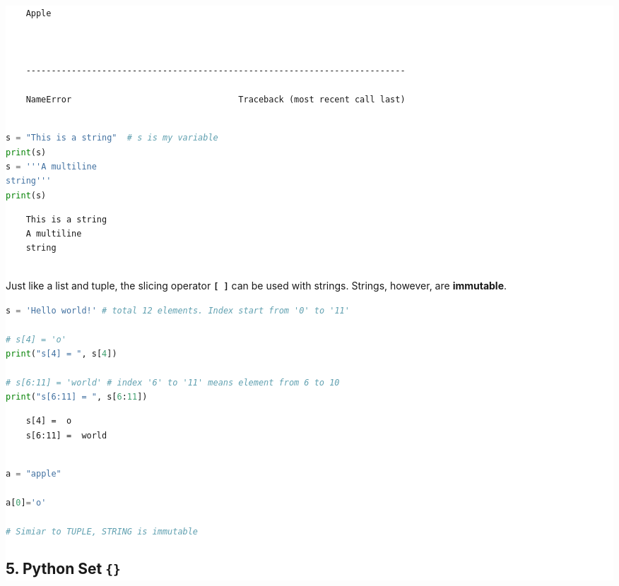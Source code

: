 ```
    Apple
    


    ---------------------------------------------------------------------------

    NameError                                 Traceback (most recent call last)


```
```python
s = "This is a string"  # s is my variable
print(s)
s = '''A multiline
string'''
print(s)
```
```
    This is a string
    A multiline
    string
    
```
Just like a list and tuple, the slicing operator **`[ ]`** can be used with strings. Strings, however, are **immutable**.


```python
s = 'Hello world!' # total 12 elements. Index start from '0' to '11'

# s[4] = 'o'
print("s[4] = ", s[4])

# s[6:11] = 'world' # index '6' to '11' means element from 6 to 10
print("s[6:11] = ", s[6:11])

```
```
    s[4] =  o
    s[6:11] =  world
    
```

```python
a = "apple"

a[0]='o'

# Simiar to TUPLE, STRING is immutable
```


## 5. Python Set `{}`
